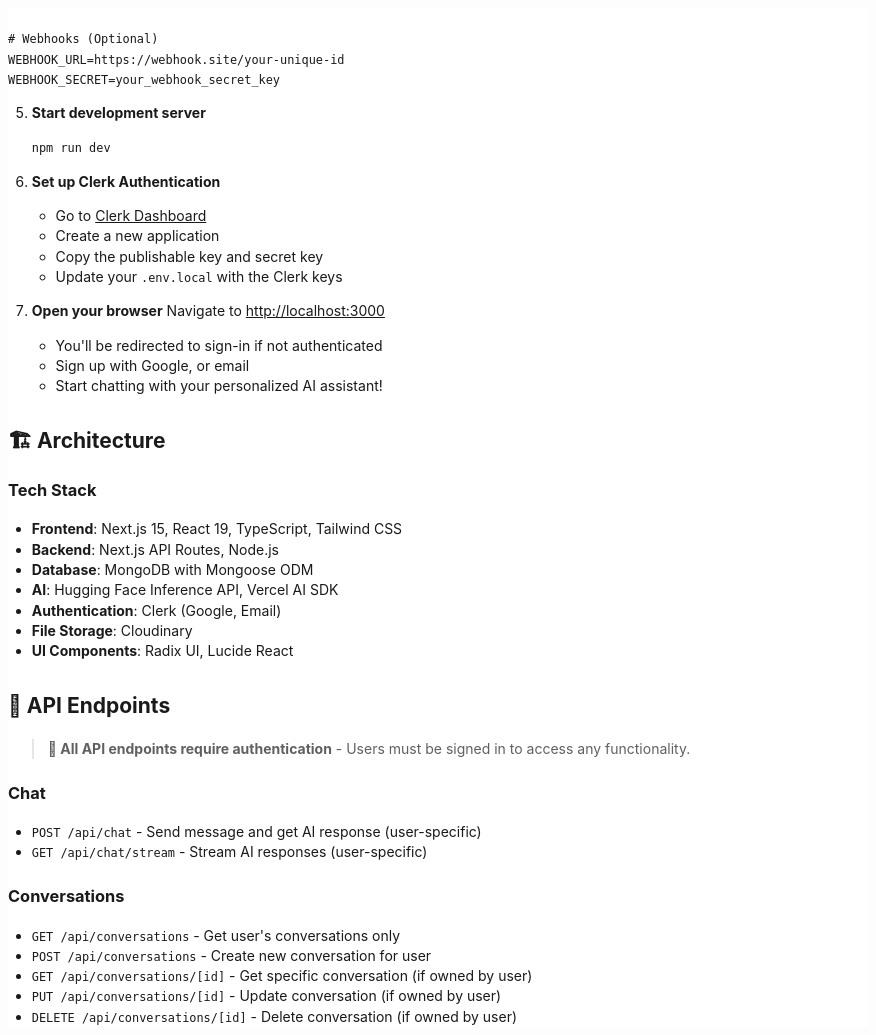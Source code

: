    ```env
   
   # Webhooks (Optional)
   WEBHOOK_URL=https://webhook.site/your-unique-id
   WEBHOOK_SECRET=your_webhook_secret_key
   ```

5. **Start development server**
   ```bash
   npm run dev
   ```

6. **Set up Clerk Authentication**
   - Go to [Clerk Dashboard](https://dashboard.clerk.com/)
   - Create a new application
   - Copy the publishable key and secret key
   - Update your `.env.local` with the Clerk keys

7. **Open your browser**
   Navigate to [http://localhost:3000](http://localhost:3000)
   - You'll be redirected to sign-in if not authenticated
   - Sign up with Google, or email
   - Start chatting with your personalized AI assistant!

## 🏗️ Architecture

### Tech Stack

- **Frontend**: Next.js 15, React 19, TypeScript, Tailwind CSS
- **Backend**: Next.js API Routes, Node.js
- **Database**: MongoDB with Mongoose ODM
- **AI**: Hugging Face Inference API, Vercel AI SDK
- **Authentication**: Clerk (Google, Email)
- **File Storage**: Cloudinary
- **UI Components**: Radix UI, Lucide React

## 🔧 API Endpoints

> **🔐 All API endpoints require authentication** - Users must be signed in to access any functionality.

### Chat
- `POST /api/chat` - Send message and get AI response (user-specific)
- `GET /api/chat/stream` - Stream AI responses (user-specific)

### Conversations
- `GET /api/conversations` - Get user's conversations only
- `POST /api/conversations` - Create new conversation for user
- `GET /api/conversations/[id]` - Get specific conversation (if owned by user)
- `PUT /api/conversations/[id]` - Update conversation (if owned by user)
- `DELETE /api/conversations/[id]` - Delete conversation (if owned by user)
